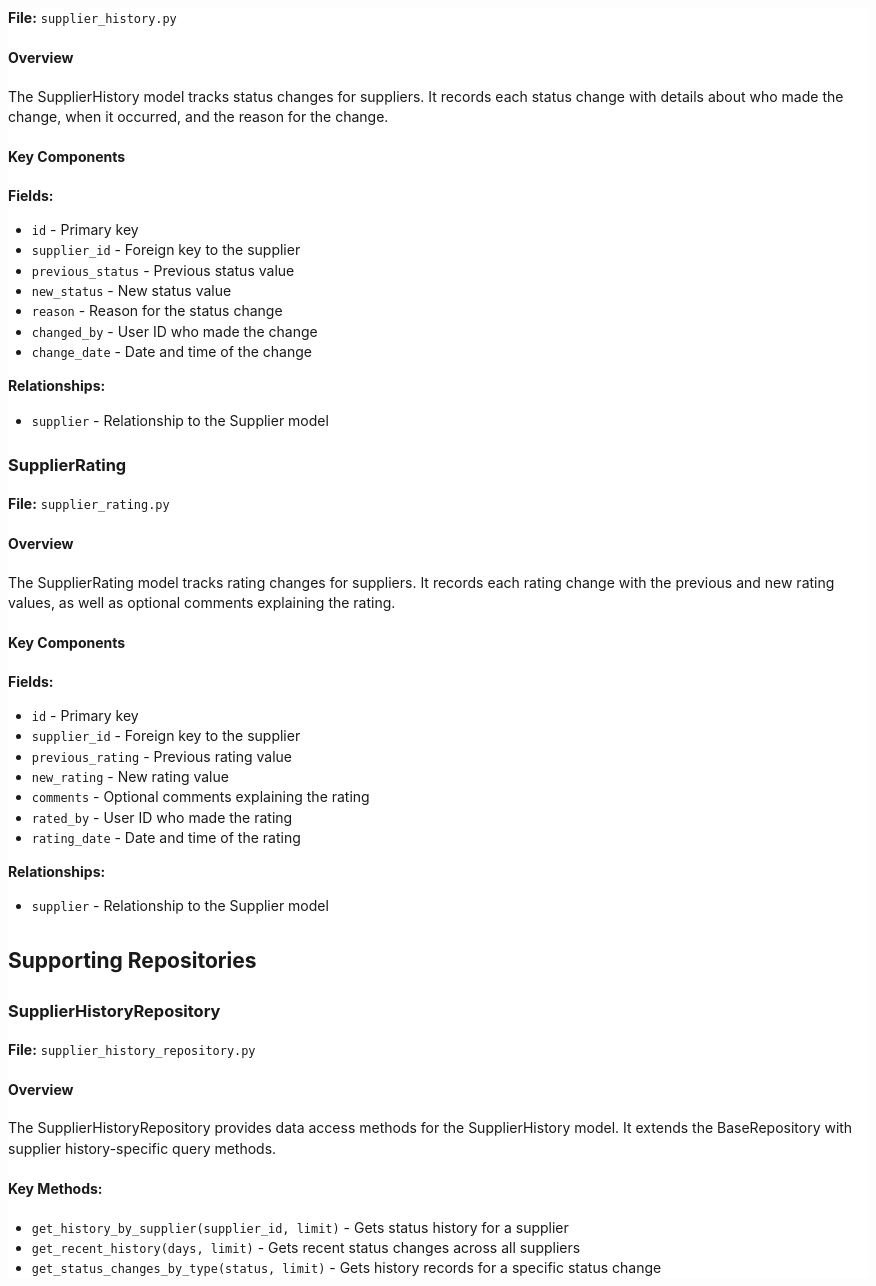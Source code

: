 **File:** `supplier_history.py`

#### Overview
The SupplierHistory model tracks status changes for suppliers. It records each status change with details about who made the change, when it occurred, and the reason for the change.

#### Key Components

**Fields:**
- `id` - Primary key
- `supplier_id` - Foreign key to the supplier
- `previous_status` - Previous status value
- `new_status` - New status value
- `reason` - Reason for the status change
- `changed_by` - User ID who made the change
- `change_date` - Date and time of the change

**Relationships:**
- `supplier` - Relationship to the Supplier model

### SupplierRating

**File:** `supplier_rating.py`

#### Overview
The SupplierRating model tracks rating changes for suppliers. It records each rating change with the previous and new rating values, as well as optional comments explaining the rating.

#### Key Components

**Fields:**
- `id` - Primary key
- `supplier_id` - Foreign key to the supplier
- `previous_rating` - Previous rating value
- `new_rating` - New rating value
- `comments` - Optional comments explaining the rating
- `rated_by` - User ID who made the rating
- `rating_date` - Date and time of the rating

**Relationships:**
- `supplier` - Relationship to the Supplier model

## Supporting Repositories

### SupplierHistoryRepository

**File:** `supplier_history_repository.py`

#### Overview
The SupplierHistoryRepository provides data access methods for the SupplierHistory model. It extends the BaseRepository with supplier history-specific query methods.

#### Key Methods:
- `get_history_by_supplier(supplier_id, limit)` - Gets status history for a supplier
- `get_recent_history(days, limit)` - Gets recent status changes across all suppliers
- `get_status_changes_by_type(status, limit)` - Gets history records for a specific status change
